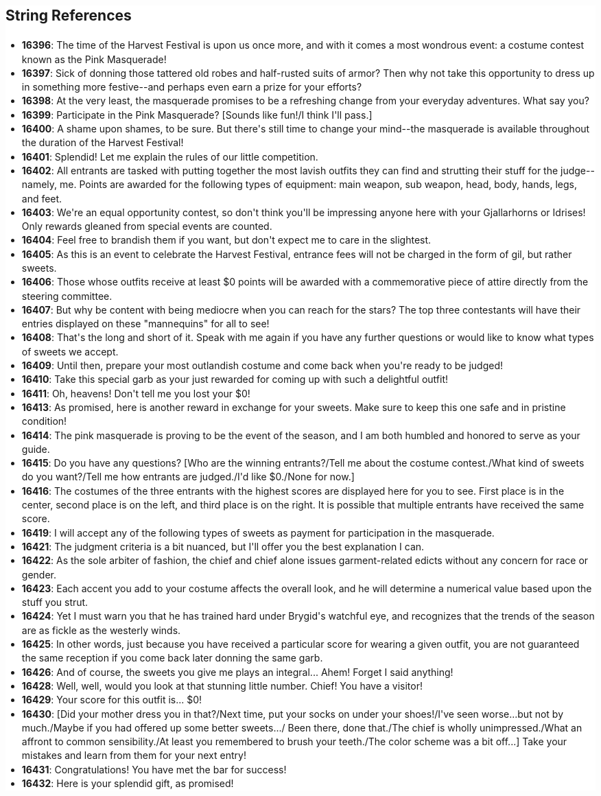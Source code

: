 ## String References

- **16396**: The time of the Harvest Festival is upon us once more, and with it comes a most wondrous event: a costume contest known as the Pink Masquerade!
- **16397**: Sick of donning those tattered old robes and half-rusted suits of armor? Then why not take this opportunity to dress up in something more festive--and perhaps even earn a prize for your efforts?
- **16398**: At the very least, the masquerade promises to be a refreshing change from your everyday adventures. What say you?
- **16399**: Participate in the Pink Masquerade? [Sounds like fun!/I think I'll pass.]
- **16400**: A shame upon shames, to be sure. But there's still time to change your mind--the masquerade is available throughout the duration of the Harvest Festival!
- **16401**: Splendid! Let me explain the rules of our little competition.
- **16402**: All entrants are tasked with putting together the most lavish outfits they can find and strutting their stuff for the judge--namely, me. Points are awarded for the following types of equipment: main weapon, sub weapon, head, body, hands, legs, and feet.
- **16403**: We're an equal opportunity contest, so don't think you'll be impressing anyone here with your Gjallarhorns or Idrises! Only rewards gleaned from special events are counted.
- **16404**: Feel free to brandish them if you want, but don't expect me to care in the slightest.
- **16405**: As this is an event to celebrate the Harvest Festival, entrance fees will not be charged in the form of gil, but rather sweets.
- **16406**: Those whose outfits receive at least $0 points will be awarded with a commemorative piece of attire directly from the steering committee.
- **16407**: But why be content with being mediocre when you can reach for the stars? The top three contestants will have their entries displayed on these "mannequins" for all to see!
- **16408**: That's the long and short of it. Speak with me again if you have any further questions or would like to know what types of sweets we accept.
- **16409**: Until then, prepare your most outlandish costume and come back when you're ready to be judged!
- **16410**: Take this special garb as your just rewarded for coming up with such a delightful outfit!
- **16411**: Oh, heavens! Don't tell me you lost your $0!
- **16413**: As promised, here is another reward in exchange for your sweets. Make sure to keep this one safe and in pristine condition!
- **16414**: The pink masquerade is proving to be the event of the season, and I am both humbled and honored to serve as your guide.
- **16415**: Do you have any questions? [Who are the winning entrants?/Tell me about the costume contest./What kind of sweets do you want?/Tell me how entrants are judged./I'd like $0./None for now.]
- **16416**: The costumes of the three entrants with the highest scores are displayed here for you to see. First place is in the center, second place is on the left, and third place is on the right. It is possible that multiple entrants have received the same score.
- **16419**: I will accept any of the following types of sweets as payment for participation in the masquerade.
- **16421**: The judgment criteria is a bit nuanced, but I'll offer you the best explanation I can.
- **16422**: As the sole arbiter of fashion, the chief and chief alone issues garment-related edicts without any concern for race or gender.
- **16423**: Each accent you add to your costume affects the overall look, and he will determine a numerical value based upon the stuff you strut.
- **16424**: Yet I must warn you that he has trained hard under Brygid's watchful eye, and recognizes that the trends of the season are as fickle as the westerly winds.
- **16425**: In other words, just because you have received a particular score for wearing a given outfit, you are not guaranteed the same reception if you come back later donning the same garb.
- **16426**: And of course, the sweets you give me plays an integral... Ahem! Forget I said anything!
- **16428**: Well, well, would you look at that stunning little number. Chief! You have a visitor!
- **16429**: Your score for this outfit is... $0!
- **16430**: [Did your mother dress you in that?/Next time, put your socks on under your shoes!/I've seen worse...but not by much./Maybe if you had offered up some better sweets.../<Yawn> Been there, done that./The chief is wholly unimpressed./What an affront to common sensibility./At least you remembered to brush your teeth./The color scheme was a bit off...] Take your mistakes and learn from them for your next entry!
- **16431**: Congratulations! You have met the bar for success!
- **16432**: Here is your splendid gift, as promised!
